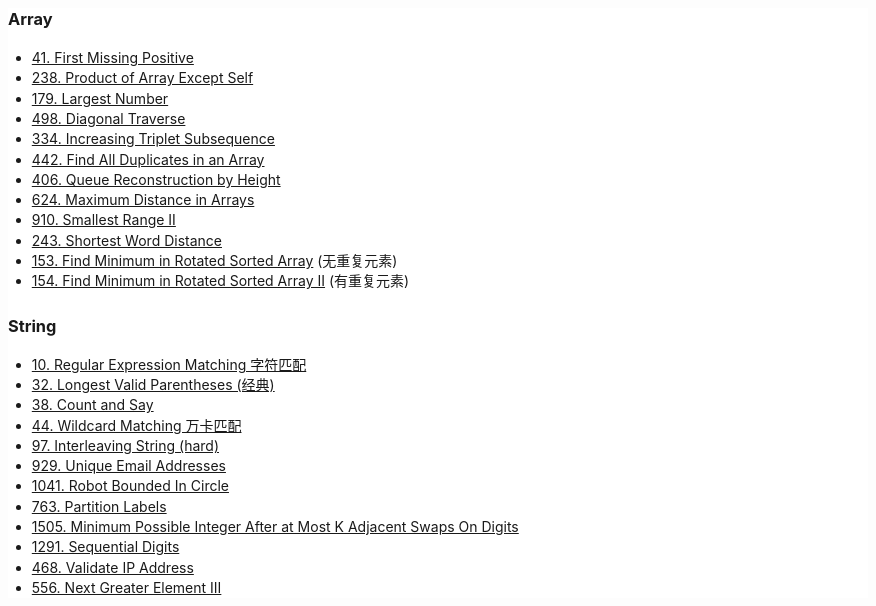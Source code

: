 ### Array

- [41. First Missing Positive](https://github.com/LLancelot/LeetCode/blob/master/%E6%AF%8F%E6%97%A5%E4%B8%80%E9%A2%98/41.%20First%20Missing%20Positive.md#41-first-missing-positive)
- [238. Product of Array Except Self](https://github.com/LLancelot/LeetCode/blob/master/Array.md#238-product-of-array-except-self-medium)
- [179. Largest Number](https://github.com/LLancelot/LeetCode/blob/cc993b5461a24994e2be233fad8ed8f340135868/%E6%AF%8F%E6%97%A5%E4%B8%80%E9%A2%98/179.%20Largest%20Number.md#179-largest-number)
- [498. Diagonal Traverse](https://github.com/LLancelot/LeetCode/blob/b095df0dd886c953108f989520fb52cab6198b21/%E6%AF%8F%E6%97%A5%E4%B8%80%E9%A2%98/498.%20Diagonal%20Traverse.md#498-diagonal-traverse)
- [334. Increasing Triplet Subsequence](https://github.com/LLancelot/LeetCode/blob/master/Array.md)
- [442. Find All Duplicates in an Array](https://github.com/LLancelot/LeetCode/blob/master/Array.md#442-find-all-duplicates-in-an-array)
- [406. Queue Reconstruction by Height](https://github.com/LLancelot/LeetCode/blob/b95a1b6afe8c201f6d07025da2c4403d43759165/%E6%AF%8F%E6%97%A5%E4%B8%80%E9%A2%98/406.%20Queue%20Reconstruction%20by%20Height.md#406-queue-reconstruction-by-height)
- [624. Maximum Distance in Arrays](https://github.com/LLancelot/LeetCode/blob/master/%E6%AF%8F%E6%97%A5%E4%B8%80%E9%A2%98/624.%20Maximum%20Distance%20in%20Arrays.md#624-maximum-distance-in-arrays)
- [910. Smallest Range II](https://github.com/LLancelot/LeetCode/blob/master/%E6%AF%8F%E6%97%A5%E4%B8%80%E9%A2%98/910.%20Smallest%20Range%20II.md)
- [243. Shortest Word Distance](https://github.com/LLancelot/LeetCode/blob/master/%E6%AF%8F%E6%97%A5%E4%B8%80%E9%A2%98/243.%20Shortest%20Word%20Distance.md)
- [153. Find Minimum in Rotated Sorted Array](https://github.com/LLancelot/LeetCode/blob/dd488b78adc1bd9b67433612ade8874778ef3586/binary-search.md#153-find-minimum-in-rotated-sorted-array) (无重复元素)
- [154. Find Minimum in Rotated Sorted Array II](https://github.com/LLancelot/LeetCode/blob/dd488b78adc1bd9b67433612ade8874778ef3586/binary-search.md#154-find-minimum-in-rotated-sorted-array-ii) (有重复元素)

### String

- [10. Regular Expression Matching 字符匹配](https://github.com/LLancelot/LeetCode/blob/master/String.md#10-regular-expression-matching)
- [32. Longest Valid Parentheses (经典)](https://github.com/LLancelot/LeetCode/blob/master/%E6%AF%8F%E6%97%A5%E4%B8%80%E9%A2%98/32.%20Longest%20Valid%20Parentheses.md#32-longest-valid-parentheses)
- [38. Count and Say](https://github.com/LLancelot/LeetCode/blob/master/String.md#38-count-and-say)
- [44. Wildcard Matching 万卡匹配](https://github.com/LLancelot/LeetCode/blob/fb237e22cb32219232def5d98f5db9e674d3ff6a/String.md#44-wildcard-matching)
- [97. Interleaving String (hard)](https://github.com/LLancelot/LeetCode/blob/master/%E6%AF%8F%E6%97%A5%E4%B8%80%E9%A2%98/97.%20Interleaving%20String%20(hard).md)
- [929. Unique Email Addresses](https://github.com/LLancelot/LeetCode/blob/cc993b5461a24994e2be233fad8ed8f340135868/%E6%AF%8F%E6%97%A5%E4%B8%80%E9%A2%98/929.UniqueEmailAddresses.md)
- [1041. Robot Bounded In Circle](https://github.com/LLancelot/LeetCode/blob/master/%E6%AF%8F%E6%97%A5%E4%B8%80%E9%A2%98/1041.%20Robot%20Bounded%20In%20Circle.md#1041-robot-bounded-in-circle)
- [763. Partition Labels](https://github.com/LLancelot/LeetCode/blob/cc993b5461a24994e2be233fad8ed8f340135868/%E6%AF%8F%E6%97%A5%E4%B8%80%E9%A2%98/763.%20Partition%20Labels.md)
- [1505. Minimum Possible Integer After at Most K Adjacent Swaps On Digits](https://github.com/LLancelot/LeetCode/blob/cc993b5461a24994e2be233fad8ed8f340135868/%E6%AF%8F%E6%97%A5%E4%B8%80%E9%A2%98/1505.%20Minimum%20Possible%20Integer%20After%20at%20Most%20K%20Adjacent%20Swaps%20On%20Digits.md#leetcode-1505-minimum-possible-integer-after-at-most-k-adjacent-swaps-on-digits)
- [1291. Sequential Digits](https://github.com/LLancelot/LeetCode/blob/master/%E6%AF%8F%E6%97%A5%E4%B8%80%E9%A2%98/1291.%20Sequential%20Digits.md)
- [468. Validate IP Address](https://github.com/LLancelot/LeetCode/blob/master/%E6%AF%8F%E6%97%A5%E4%B8%80%E9%A2%98/468.%20Validate%20IP%20Address.md)
- [556. Next Greater Element III](https://github.com/LLancelot/LeetCode/blob/master/%E6%AF%8F%E6%97%A5%E4%B8%80%E9%A2%98/556.%20Next%20Greater%20Element%20III.md#556-next-greater-element-iii)

